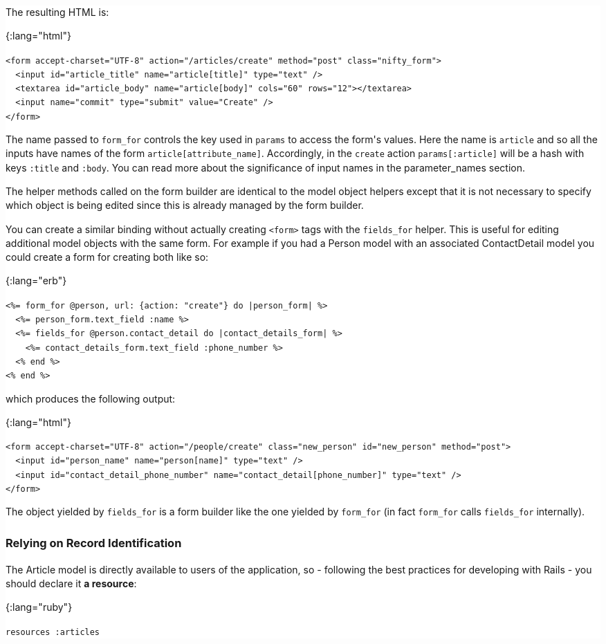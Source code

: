 The resulting HTML is:

{:lang="html"}
~~~
<form accept-charset="UTF-8" action="/articles/create" method="post" class="nifty_form">
  <input id="article_title" name="article[title]" type="text" />
  <textarea id="article_body" name="article[body]" cols="60" rows="12"></textarea>
  <input name="commit" type="submit" value="Create" />
</form>
~~~

The name passed to `form_for` controls the key used in `params` to access the form's values. Here the name is `article` and so all the inputs have names of the form `article[attribute_name]`. Accordingly, in the `create` action `params[:article]` will be a hash with keys `:title` and `:body`. You can read more about the significance of input names in the parameter_names section.

The helper methods called on the form builder are identical to the model object helpers except that it is not necessary to specify which object is being edited since this is already managed by the form builder.

You can create a similar binding without actually creating `<form>` tags with the `fields_for` helper. This is useful for editing additional model objects with the same form. For example if you had a Person model with an associated ContactDetail model you could create a form for creating both like so:

{:lang="erb"}
~~~
<%= form_for @person, url: {action: "create"} do |person_form| %>
  <%= person_form.text_field :name %>
  <%= fields_for @person.contact_detail do |contact_details_form| %>
    <%= contact_details_form.text_field :phone_number %>
  <% end %>
<% end %>
~~~

which produces the following output:

{:lang="html"}
~~~
<form accept-charset="UTF-8" action="/people/create" class="new_person" id="new_person" method="post">
  <input id="person_name" name="person[name]" type="text" />
  <input id="contact_detail_phone_number" name="contact_detail[phone_number]" type="text" />
</form>
~~~

The object yielded by `fields_for` is a form builder like the one yielded by `form_for` (in fact `form_for` calls `fields_for` internally).

### Relying on Record Identification

The Article model is directly available to users of the application, so - following the best practices for developing with Rails - you should declare it **a resource**:

{:lang="ruby"}
~~~
resources :articles
~~~
